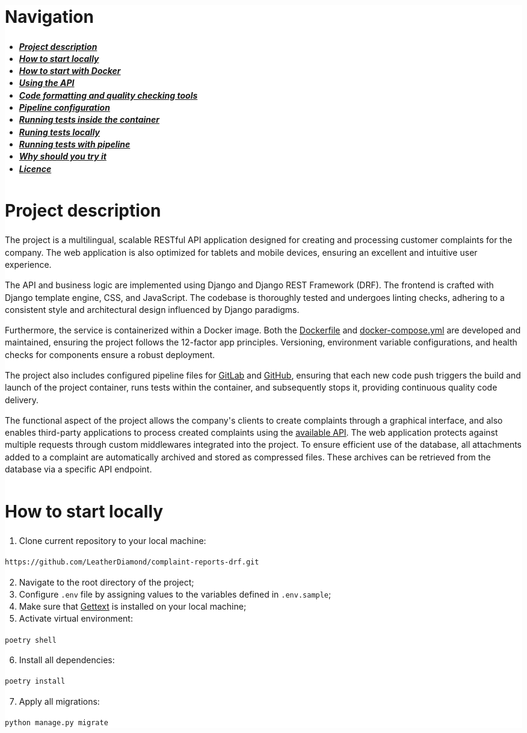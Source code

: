 # Navigation
* ***[Project description](#project-description)***
* ***[How to start locally](#how-to-start-locally)***
* ***[How to start with Docker](#how-to-start-with-docker)***
* ***[Using the API](#using-the-api)***
* ***[Code formatting and quality checking tools](#code-formatting-and-quality-checking-tools)***
* ***[Pipeline configuration](#pipeline-configuration)***
* ***[Running tests inside the container](#running-tests-inside-the-container)***
* ***[Runing tests locally](#running-tests-locally)***
* ***[Running tests with pipeline](#running-tests-with-pipeline)***
* ***[Why should you try it](#why-should-you-try-it)***
* ***[Licence](#licence)***

# Project description

The project is a multilingual, scalable RESTful API application designed for creating and processing customer complaints for the company. The web application is also optimized for tablets and mobile devices, ensuring an excellent and intuitive user experience.

The API and business logic are implemented using Django and Django REST Framework (DRF). The frontend is crafted with Django template engine, CSS, and JavaScript. The codebase is thoroughly tested and undergoes linting checks, adhering to a consistent style and architectural design influenced by Django paradigms.

Furthermore, the service is containerized within a Docker image. Both the [Dockerfile](https://github.com/LeatherDiamond/complaint-reports-drf/blob/main/Dockerfile) and [docker-compose.yml](https://github.com/LeatherDiamond/complaint-reports-drf/blob/main/docker-compose.yml) are developed and maintained, ensuring the project follows the 12-factor app principles. Versioning, environment variable configurations, and health checks for components ensure a robust deployment.

The project also includes configured pipeline files for [GitLab](https://github.com/LeatherDiamond/complaint-reports-drf/blob/main/.gitlab-ci.yml) and [GitHub](https://github.com/LeatherDiamond/complaint-reports-drf/blob/main/.github/workflows/django.yml), ensuring that each new code push triggers the build and launch of the project container, runs tests within the container, and subsequently stops it, providing continuous quality code delivery.

The functional aspect of the project allows the company's clients to create complaints through a graphical interface, and also enables third-party applications to process created complaints using the [available API](#using-the-api). The web application protects against multiple requests through custom middlewares integrated into the project. To ensure efficient use of the database, all attachments added to a complaint are automatically archived and stored as compressed files. These archives can be retrieved from the database via a specific API endpoint.

# How to start locally

1. Clone current repository to your local machine:
 ```
 https://github.com/LeatherDiamond/complaint-reports-drf.git
 ```
2. Navigate to the root directory of the project;
3. Configure `.env` file by assigning values to the variables defined in `.env.sample`;
4. Make sure that [Gettext](https://www.gnu.org/software/gettext/) is installed on your local machine;
5. Activate virtual environment:
```
poetry shell
```
6. Install all dependencies:
```
poetry install
```
7. Apply all migrations:
```
python manage.py migrate
```